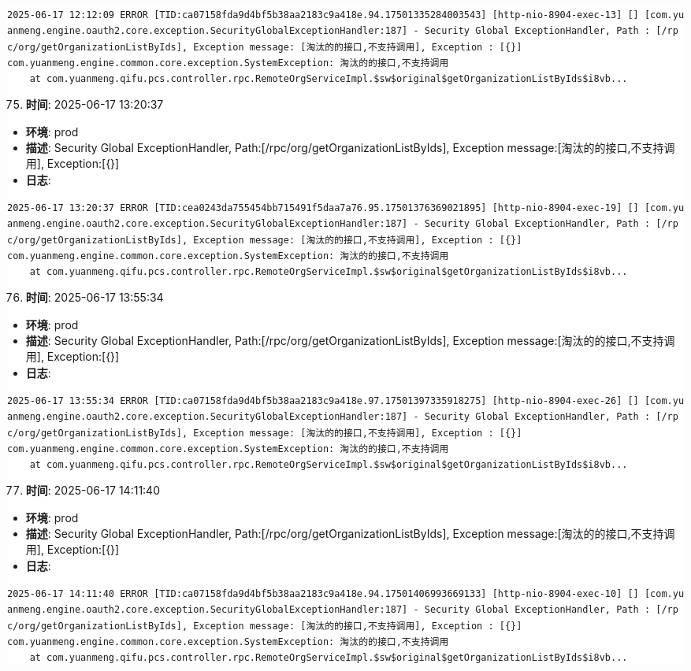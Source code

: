 ```
​​2025-06-17 12:12:09 ERROR [TID:ca07158fda9d4bf5b38aa2183c9a418e.94.17501335284003543] [http-nio-8904-exec-13] [] [com.yuanmeng.engine.oauth2.core.exception.SecurityGlobalExceptionHandler:187] - Security Global ExceptionHandler, Path : [/rpc/org/getOrganizationListByIds], Exception message: [淘汰的的接口,不支持调用], Exception : [{}]  
com.yuanmeng.engine.common.core.exception.SystemException: 淘汰的的接口,不支持调用  
    at com.yuanmeng.qifu.pcs.controller.rpc.RemoteOrgServiceImpl.$sw$original$getOrganizationListByIds$i8vb...
```

75. **时间**: 2025-06-17 13:20:37

- **环境**: prod
- **描述**: Security Global ExceptionHandler, Path:[/rpc/org/getOrganizationListByIds], Exception
  message:[淘汰的的接口,不支持调用], Exception:[{}]
- **日志**:

```
​​2025-06-17 13:20:37 ERROR [TID:cea0243da755454bb715491f5daa7a76.95.17501376369021895] [http-nio-8904-exec-19] [] [com.yuanmeng.engine.oauth2.core.exception.SecurityGlobalExceptionHandler:187] - Security Global ExceptionHandler, Path : [/rpc/org/getOrganizationListByIds], Exception message: [淘汰的的接口,不支持调用], Exception : [{}]  
com.yuanmeng.engine.common.core.exception.SystemException: 淘汰的的接口,不支持调用  
    at com.yuanmeng.qifu.pcs.controller.rpc.RemoteOrgServiceImpl.$sw$original$getOrganizationListByIds$i8vb...
```

76. **时间**: 2025-06-17 13:55:34

- **环境**: prod
- **描述**: Security Global ExceptionHandler, Path:[/rpc/org/getOrganizationListByIds], Exception
  message:[淘汰的的接口,不支持调用], Exception:[{}]
- **日志**:

```
​​2025-06-17 13:55:34 ERROR [TID:ca07158fda9d4bf5b38aa2183c9a418e.97.17501397335918275] [http-nio-8904-exec-26] [] [com.yuanmeng.engine.oauth2.core.exception.SecurityGlobalExceptionHandler:187] - Security Global ExceptionHandler, Path : [/rpc/org/getOrganizationListByIds], Exception message: [淘汰的的接口,不支持调用], Exception : [{}]  
com.yuanmeng.engine.common.core.exception.SystemException: 淘汰的的接口,不支持调用  
    at com.yuanmeng.qifu.pcs.controller.rpc.RemoteOrgServiceImpl.$sw$original$getOrganizationListByIds$i8vb...
```

77. **时间**: 2025-06-17 14:11:40

- **环境**: prod
- **描述**: Security Global ExceptionHandler, Path:[/rpc/org/getOrganizationListByIds], Exception
  message:[淘汰的的接口,不支持调用], Exception:[{}]
- **日志**:

```
​​2025-06-17 14:11:40 ERROR [TID:ca07158fda9d4bf5b38aa2183c9a418e.94.17501406993669133] [http-nio-8904-exec-10] [] [com.yuanmeng.engine.oauth2.core.exception.SecurityGlobalExceptionHandler:187] - Security Global ExceptionHandler, Path : [/rpc/org/getOrganizationListByIds], Exception message: [淘汰的的接口,不支持调用], Exception : [{}]  
com.yuanmeng.engine.common.core.exception.SystemException: 淘汰的的接口,不支持调用  
    at com.yuanmeng.qifu.pcs.controller.rpc.RemoteOrgServiceImpl.$sw$original$getOrganizationListByIds$i8vb...
```
